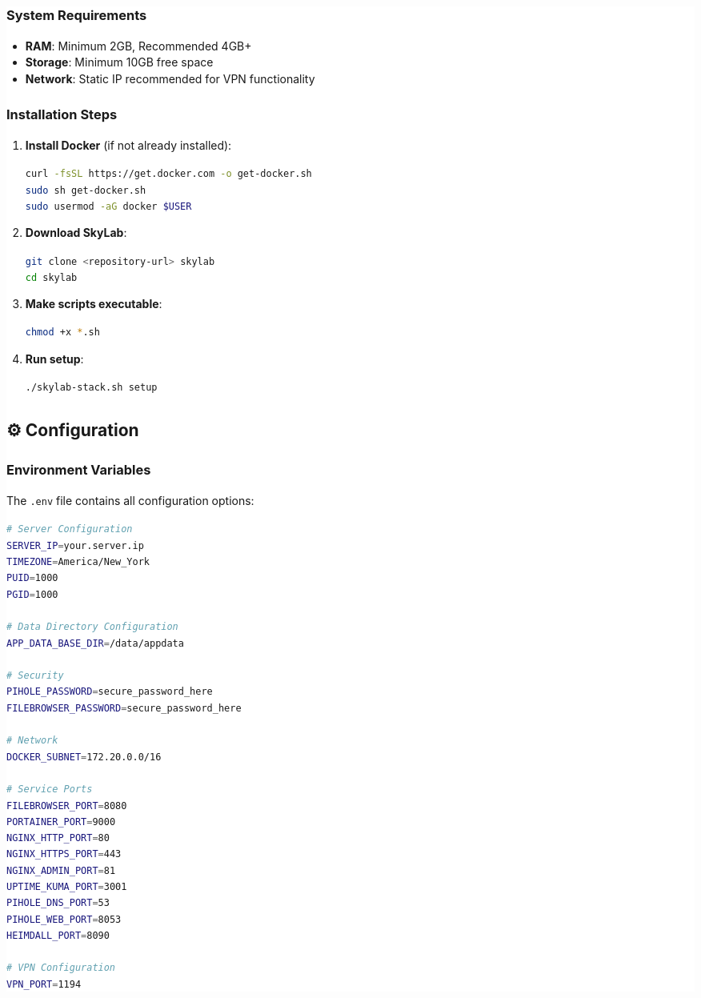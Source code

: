 ### System Requirements

- **RAM**: Minimum 2GB, Recommended 4GB+
- **Storage**: Minimum 10GB free space
- **Network**: Static IP recommended for VPN functionality

### Installation Steps

1. **Install Docker** (if not already installed):
   ```bash
   curl -fsSL https://get.docker.com -o get-docker.sh
   sudo sh get-docker.sh
   sudo usermod -aG docker $USER
   ```

2. **Download SkyLab**:
   ```bash
   git clone <repository-url> skylab
   cd skylab
   ```

3. **Make scripts executable**:
   ```bash
   chmod +x *.sh
   ```

4. **Run setup**:
   ```bash
   ./skylab-stack.sh setup
   ```

## ⚙️ Configuration

### Environment Variables

The `.env` file contains all configuration options:

```bash
# Server Configuration
SERVER_IP=your.server.ip
TIMEZONE=America/New_York
PUID=1000
PGID=1000

# Data Directory Configuration
APP_DATA_BASE_DIR=/data/appdata

# Security
PIHOLE_PASSWORD=secure_password_here
FILEBROWSER_PASSWORD=secure_password_here

# Network
DOCKER_SUBNET=172.20.0.0/16

# Service Ports
FILEBROWSER_PORT=8080
PORTAINER_PORT=9000
NGINX_HTTP_PORT=80
NGINX_HTTPS_PORT=443
NGINX_ADMIN_PORT=81
UPTIME_KUMA_PORT=3001
PIHOLE_DNS_PORT=53
PIHOLE_WEB_PORT=8053
HEIMDALL_PORT=8090

# VPN Configuration
VPN_PORT=1194
```